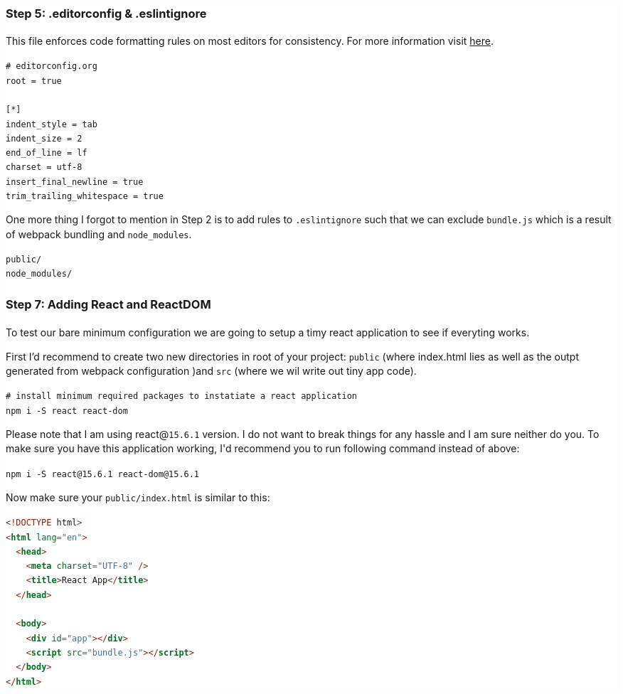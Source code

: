 ### Step 5: .editorconfig & .eslintignore

This file enforces code formatting rules on most editors for consistency. For more information visit [here](https://gist.github.com/www.editorconfig.org).

```
# editorconfig.org
root = true

[*]
indent_style = tab
indent_size = 2
end_of_line = lf
charset = utf-8
insert_final_newline = true
trim_trailing_whitespace = true
```

One more thing I forgot to mention in Step 2 is to add rules to `.eslintignore` such that we can exclude `bundle.js` which is a result of webpack bundling and `node_modules`.

```shell
public/
node_modules/
```

### Step 7: Adding React and ReactDOM

To test our bare minimum configuration we are going to setup a timy react application to see if everyting works.

First I’d recommend to create two new directories in root of your project: `public` (where index.html lies as well as the outpt generated from webpack configuration )and `src` (where we wil write out tiny app code).

```shell
# install minimum required packages to instatiate a react application
npm i -S react react-dom
```

Please note that I am using react@`15.6.1` version. I do not want to break things for any hassle and I am sure neither do you. To make sure you have this application working, I'd recommend you to run following command instead of above:

```shell
npm i -S react@15.6.1 react-dom@15.6.1
```

Now make sure your `public/index.html` is similar to this:

```html
<!DOCTYPE html>
<html lang="en">
  <head>
    <meta charset="UTF-8" />
    <title>React App</title>
  </head>

  <body>
    <div id="app"></div>
    <script src="bundle.js"></script>
  </body>
</html>
```
